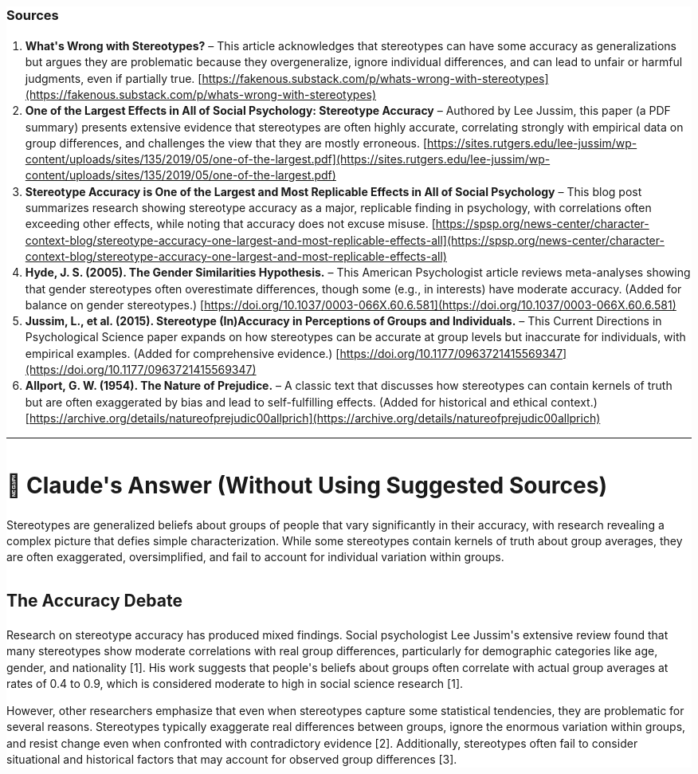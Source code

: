 ### Sources
1. **What's Wrong with Stereotypes?** – This article acknowledges that stereotypes can have some accuracy as generalizations but argues they are problematic because they overgeneralize, ignore individual differences, and can lead to unfair or harmful judgments, even if partially true. [https://fakenous.substack.com/p/whats-wrong-with-stereotypes](https://fakenous.substack.com/p/whats-wrong-with-stereotypes)  
2. **One of the Largest Effects in All of Social Psychology: Stereotype Accuracy** – Authored by Lee Jussim, this paper (a PDF summary) presents extensive evidence that stereotypes are often highly accurate, correlating strongly with empirical data on group differences, and challenges the view that they are mostly erroneous. [https://sites.rutgers.edu/lee-jussim/wp-content/uploads/sites/135/2019/05/one-of-the-largest.pdf](https://sites.rutgers.edu/lee-jussim/wp-content/uploads/sites/135/2019/05/one-of-the-largest.pdf)  
3. **Stereotype Accuracy is One of the Largest and Most Replicable Effects in All of Social Psychology** – This blog post summarizes research showing stereotype accuracy as a major, replicable finding in psychology, with correlations often exceeding other effects, while noting that accuracy does not excuse misuse. [https://spsp.org/news-center/character-context-blog/stereotype-accuracy-one-largest-and-most-replicable-effects-all](https://spsp.org/news-center/character-context-blog/stereotype-accuracy-one-largest-and-most-replicable-effects-all)  
4. **Hyde, J. S. (2005). The Gender Similarities Hypothesis.** – This American Psychologist article reviews meta-analyses showing that gender stereotypes often overestimate differences, though some (e.g., in interests) have moderate accuracy. (Added for balance on gender stereotypes.) [https://doi.org/10.1037/0003-066X.60.6.581](https://doi.org/10.1037/0003-066X.60.6.581)  
5. **Jussim, L., et al. (2015). Stereotype (In)Accuracy in Perceptions of Groups and Individuals.** – This Current Directions in Psychological Science paper expands on how stereotypes can be accurate at group levels but inaccurate for individuals, with empirical examples. (Added for comprehensive evidence.) [https://doi.org/10.1177/0963721415569347](https://doi.org/10.1177/0963721415569347)  
6. **Allport, G. W. (1954). The Nature of Prejudice.** – A classic text that discusses how stereotypes can contain kernels of truth but are often exaggerated by bias and lead to self-fulfilling effects. (Added for historical and ethical context.) [https://archive.org/details/natureofprejudic00allprich](https://archive.org/details/natureofprejudic00allprich)

---

# 🤖 Claude's Answer (Without Using Suggested Sources)

Stereotypes are generalized beliefs about groups of people that vary significantly in their accuracy, with research revealing a complex picture that defies simple characterization. While some stereotypes contain kernels of truth about group averages, they are often exaggerated, oversimplified, and fail to account for individual variation within groups.

## The Accuracy Debate

Research on stereotype accuracy has produced mixed findings. Social psychologist Lee Jussim's extensive review found that many stereotypes show moderate correlations with real group differences, particularly for demographic categories like age, gender, and nationality [1]. His work suggests that people's beliefs about groups often correlate with actual group averages at rates of 0.4 to 0.9, which is considered moderate to high in social science research [1].

However, other researchers emphasize that even when stereotypes capture some statistical tendencies, they are problematic for several reasons. Stereotypes typically exaggerate real differences between groups, ignore the enormous variation within groups, and resist change even when confronted with contradictory evidence [2]. Additionally, stereotypes often fail to consider situational and historical factors that may account for observed group differences [3].
